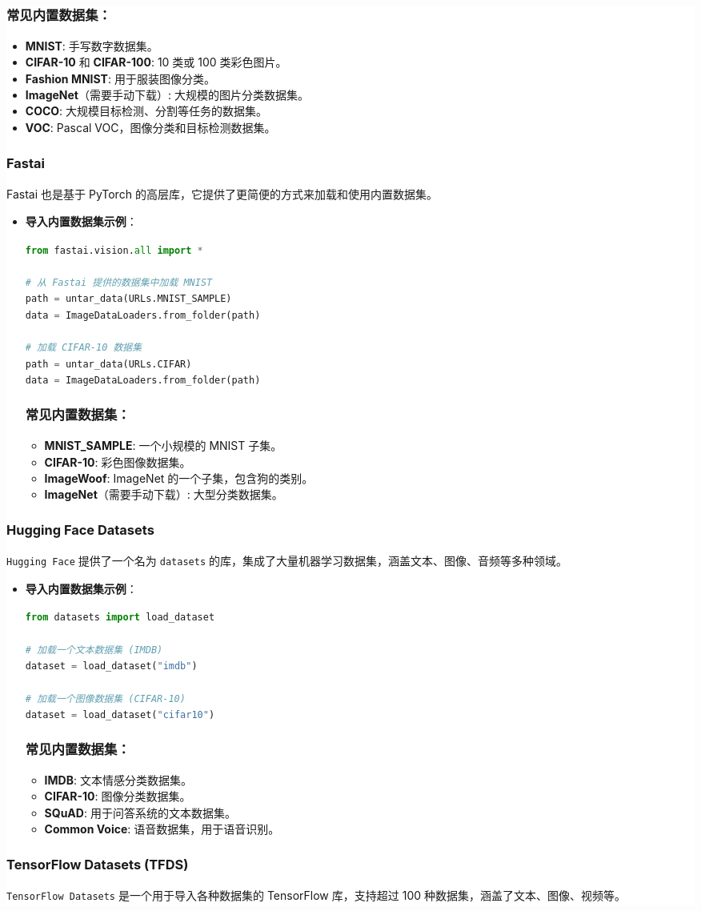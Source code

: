   ### 常见内置数据集：
  - **MNIST**: 手写数字数据集。
  - **CIFAR-10** 和 **CIFAR-100**: 10 类或 100 类彩色图片。
  - **Fashion MNIST**: 用于服装图像分类。
  - **ImageNet**（需要手动下载）: 大规模的图片分类数据集。
  - **COCO**: 大规模目标检测、分割等任务的数据集。
  - **VOC**: Pascal VOC，图像分类和目标检测数据集。

### Fastai
Fastai 也是基于 PyTorch 的高层库，它提供了更简便的方式来加载和使用内置数据集。

- **导入内置数据集示例**：
  ```python
  from fastai.vision.all import *
  
  # 从 Fastai 提供的数据集中加载 MNIST
  path = untar_data(URLs.MNIST_SAMPLE)
  data = ImageDataLoaders.from_folder(path)
  
  # 加载 CIFAR-10 数据集
  path = untar_data(URLs.CIFAR)
  data = ImageDataLoaders.from_folder(path)
  ```

  ### 常见内置数据集：
  - **MNIST_SAMPLE**: 一个小规模的 MNIST 子集。
  - **CIFAR-10**: 彩色图像数据集。
  - **ImageWoof**: ImageNet 的一个子集，包含狗的类别。
  - **ImageNet**（需要手动下载）: 大型分类数据集。

### Hugging Face Datasets
`Hugging Face` 提供了一个名为 `datasets` 的库，集成了大量机器学习数据集，涵盖文本、图像、音频等多种领域。

- **导入内置数据集示例**：
  ```python
  from datasets import load_dataset
  
  # 加载一个文本数据集 (IMDB)
  dataset = load_dataset("imdb")
  
  # 加载一个图像数据集 (CIFAR-10)
  dataset = load_dataset("cifar10")
  ```

  ### 常见内置数据集：
  - **IMDB**: 文本情感分类数据集。
  - **CIFAR-10**: 图像分类数据集。
  - **SQuAD**: 用于问答系统的文本数据集。
  - **Common Voice**: 语音数据集，用于语音识别。

### TensorFlow Datasets (TFDS)
`TensorFlow Datasets` 是一个用于导入各种数据集的 TensorFlow 库，支持超过 100 种数据集，涵盖了文本、图像、视频等。
